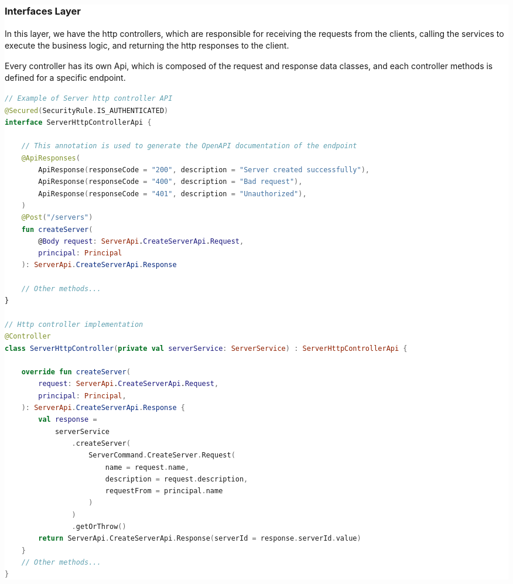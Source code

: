 ### Interfaces Layer

In this layer, we have the http controllers, which are responsible for receiving the requests from the clients, calling the services to execute the business logic, and returning the http responses to the client.

Every controller has its own Api, which is composed of the request and response data classes, and each controller methods is defined for a specific endpoint.

```kotlin
// Example of Server http controller API
@Secured(SecurityRule.IS_AUTHENTICATED)
interface ServerHttpControllerApi {

    // This annotation is used to generate the OpenAPI documentation of the endpoint
    @ApiResponses(
        ApiResponse(responseCode = "200", description = "Server created successfully"),
        ApiResponse(responseCode = "400", description = "Bad request"),
        ApiResponse(responseCode = "401", description = "Unauthorized"),
    )
    @Post("/servers")
    fun createServer(
        @Body request: ServerApi.CreateServerApi.Request,
        principal: Principal
    ): ServerApi.CreateServerApi.Response

    // Other methods...
}

// Http controller implementation
@Controller
class ServerHttpController(private val serverService: ServerService) : ServerHttpControllerApi {

    override fun createServer(
        request: ServerApi.CreateServerApi.Request,
        principal: Principal,
    ): ServerApi.CreateServerApi.Response {
        val response =
            serverService
                .createServer(
                    ServerCommand.CreateServer.Request(
                        name = request.name,
                        description = request.description,
                        requestFrom = principal.name
                    )
                )
                .getOrThrow()
        return ServerApi.CreateServerApi.Response(serverId = response.serverId.value)
    }
    // Other methods...
}
```
